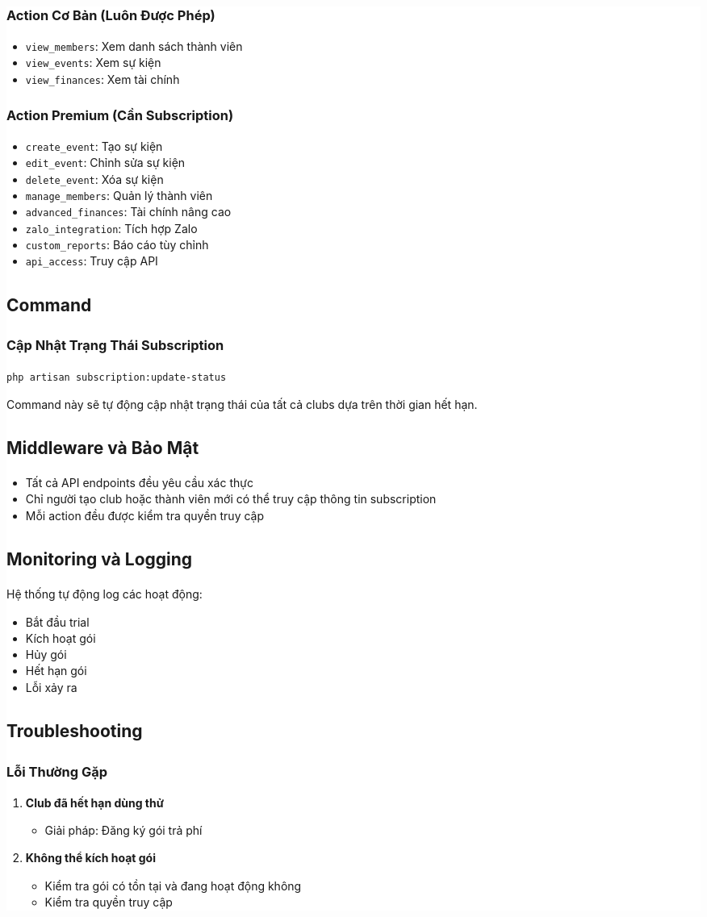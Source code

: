 ### Action Cơ Bản (Luôn Được Phép)
- `view_members`: Xem danh sách thành viên
- `view_events`: Xem sự kiện
- `view_finances`: Xem tài chính

### Action Premium (Cần Subscription)
- `create_event`: Tạo sự kiện
- `edit_event`: Chỉnh sửa sự kiện
- `delete_event`: Xóa sự kiện
- `manage_members`: Quản lý thành viên
- `advanced_finances`: Tài chính nâng cao
- `zalo_integration`: Tích hợp Zalo
- `custom_reports`: Báo cáo tùy chỉnh
- `api_access`: Truy cập API

## Command

### Cập Nhật Trạng Thái Subscription

```bash
php artisan subscription:update-status
```

Command này sẽ tự động cập nhật trạng thái của tất cả clubs dựa trên thời gian hết hạn.

## Middleware và Bảo Mật

- Tất cả API endpoints đều yêu cầu xác thực
- Chỉ người tạo club hoặc thành viên mới có thể truy cập thông tin subscription
- Mỗi action đều được kiểm tra quyền truy cập

## Monitoring và Logging

Hệ thống tự động log các hoạt động:
- Bắt đầu trial
- Kích hoạt gói
- Hủy gói
- Hết hạn gói
- Lỗi xảy ra

## Troubleshooting

### Lỗi Thường Gặp

1. **Club đã hết hạn dùng thử**
   - Giải pháp: Đăng ký gói trả phí

2. **Không thể kích hoạt gói**
   - Kiểm tra gói có tồn tại và đang hoạt động không
   - Kiểm tra quyền truy cập
